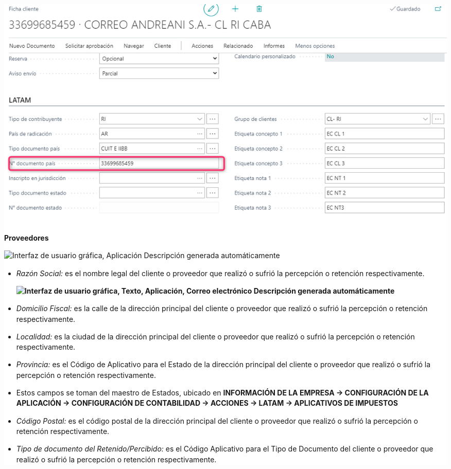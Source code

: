 
![](img/SICORE/ab2ef2abbddef9596fef92bcd3cb4611.png)

**Proveedores**

![Interfaz de usuario gráfica, Aplicación Descripción generada
automáticamente](img/SICORE/3a178f0fb5e947344836d92dc977599f.png)

-   *Razón Social:* es el nombre legal del cliente o proveedor que realizó o
    sufrió la percepción o retención respectivamente.

    **![Interfaz de usuario gráfica, Texto, Aplicación, Correo electrónico
    Descripción generada
    automáticamente](img/SICORE/c03e35f5ef914ea05be985243a8c2f60.png)**

-   *Domicilio Fiscal:* es la calle de la dirección principal del cliente o
    proveedor que realizó o sufrió la percepción o retención respectivamente.

-   *Localidad:* es la ciudad de la dirección principal del cliente o proveedor
    que realizó o sufrió la percepción o retención respectivamente.

-   *Provincia:* es el Código de Aplicativo para el Estado de la dirección
    principal del cliente o proveedor que realizó o sufrió la percepción o
    retención respectivamente.

-   Estos campos se toman del maestro de Estados, ubicado en **INFORMACIÓN DE LA
    EMPRESA → CONFIGURACIÓN DE LA APLICACIÓN → CONFIGURACIÓN DE CONTABILIDAD →
    ACCIONES → LATAM → APLICATIVOS DE IMPUESTOS**

-   *Código Postal:* es el código postal de la dirección principal del cliente o
    proveedor que realizó o sufrió la percepción o retención respectivamente.

-   *Tipo de documento del Retenido/Percibido:* es el Código Aplicativo para el
    Tipo de Documento del cliente o proveedor que realizó o sufrió la percepción
    o retención respectivamente.
